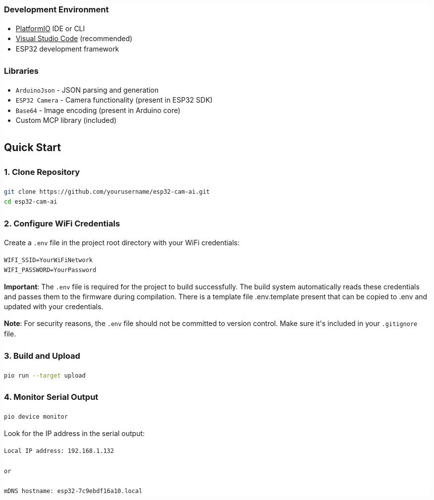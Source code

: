 ### Development Environment

- [PlatformIO](https://platformio.org/) IDE or CLI
- [Visual Studio Code](https://code.visualstudio.com/) (recommended)
- ESP32 development framework

### Libraries

- `ArduinoJson` - JSON parsing and generation
- `ESP32 Camera` - Camera functionality (present in ESP32 SDK)
- `Base64` - Image encoding (present in Arduino core)
- Custom MCP library (included)

## Quick Start

### 1. Clone Repository

```bash
git clone https://github.com/yourusername/esp32-cam-ai.git
cd esp32-cam-ai
```

### 2. Configure WiFi Credentials

Create a `.env` file in the project root directory with your WiFi credentials:

```properties
WIFI_SSID=YourWiFiNetwork
WIFI_PASSWORD=YourPassword
```

**Important**: The `.env` file is required for the project to build successfully. The build system automatically reads these credentials and passes them to the firmware during compilation.
There is a template file .env.template present that can be copied to .env and updated with your credentials.

**Note**: For security reasons, the `.env` file should not be committed to version control. Make sure it's included in your `.gitignore` file.

### 3. Build and Upload

```bash
pio run --target upload
```

### 4. Monitor Serial Output

```bash
pio device monitor
```

Look for the IP address in the serial output:

```plaintext
Local IP address: 192.168.1.132

or

mDNS hostname: esp32-7c9ebdf16a10.local
```
